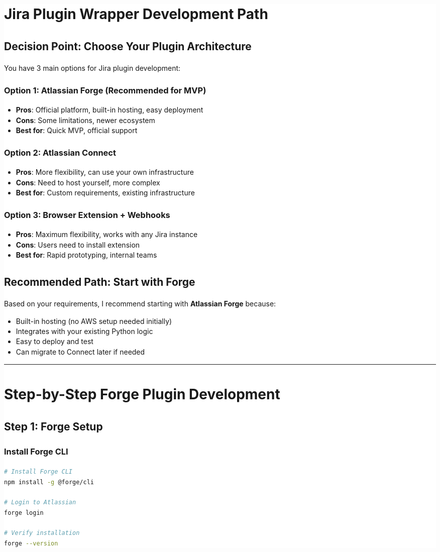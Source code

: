 # Jira Plugin Wrapper Development Path

## Decision Point: Choose Your Plugin Architecture

You have 3 main options for Jira plugin development:

### **Option 1: Atlassian Forge (Recommended for MVP)**

- **Pros**: Official platform, built-in hosting, easy deployment
- **Cons**: Some limitations, newer ecosystem
- **Best for**: Quick MVP, official support

### **Option 2: Atlassian Connect**

- **Pros**: More flexibility, can use your own infrastructure
- **Cons**: Need to host yourself, more complex
- **Best for**: Custom requirements, existing infrastructure

### **Option 3: Browser Extension + Webhooks**

- **Pros**: Maximum flexibility, works with any Jira instance
- **Cons**: Users need to install extension
- **Best for**: Rapid prototyping, internal teams

## **Recommended Path: Start with Forge**

Based on your requirements, I recommend starting with **Atlassian Forge** because:

- Built-in hosting (no AWS setup needed initially)
- Integrates with your existing Python logic
- Easy to deploy and test
- Can migrate to Connect later if needed

---

# Step-by-Step Forge Plugin Development

## Step 1: Forge Setup

### **Install Forge CLI**

```bash
# Install Forge CLI
npm install -g @forge/cli

# Login to Atlassian
forge login

# Verify installation
forge --version
```
